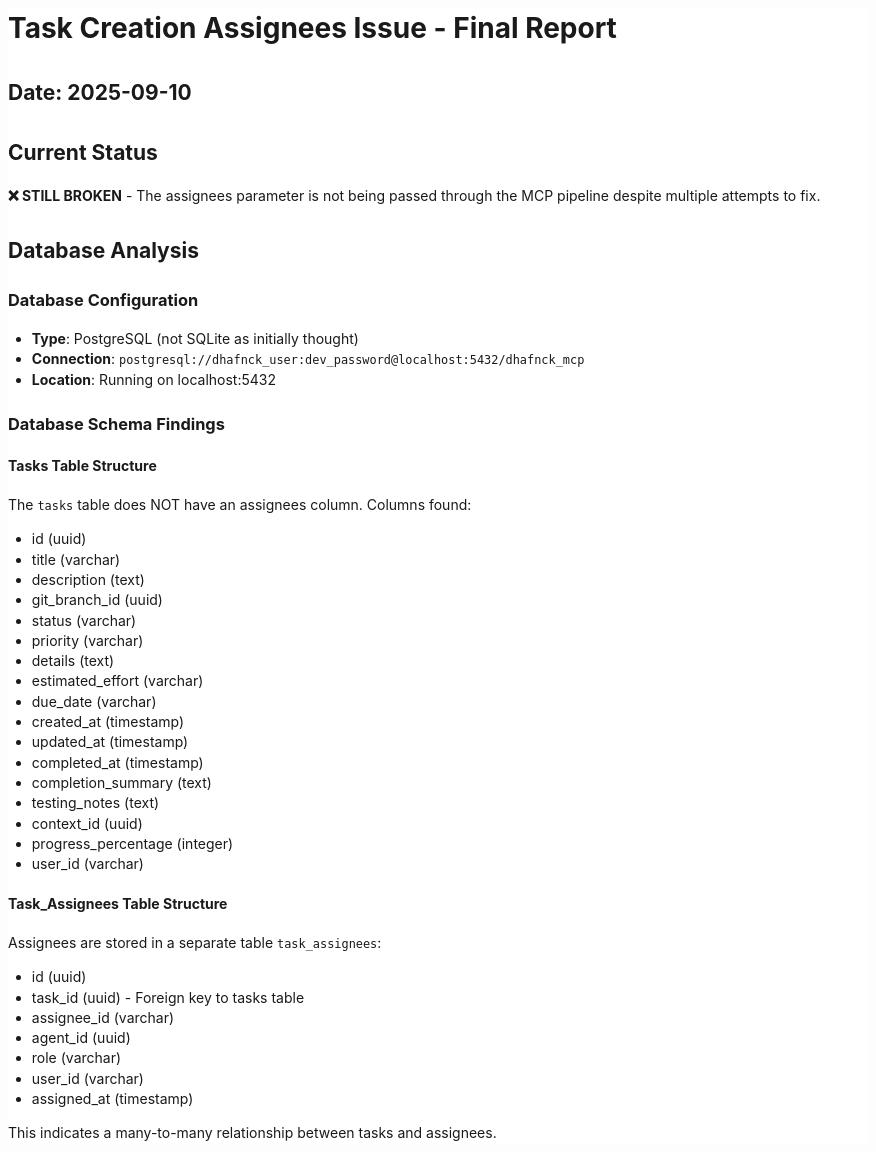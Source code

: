# Task Creation Assignees Issue - Final Report

## Date: 2025-09-10

## Current Status
**❌ STILL BROKEN** - The assignees parameter is not being passed through the MCP pipeline despite multiple attempts to fix.

## Database Analysis

### Database Configuration
- **Type**: PostgreSQL (not SQLite as initially thought)
- **Connection**: `postgresql://dhafnck_user:dev_password@localhost:5432/dhafnck_mcp`
- **Location**: Running on localhost:5432

### Database Schema Findings

#### Tasks Table Structure
The `tasks` table does NOT have an assignees column. Columns found:
- id (uuid)
- title (varchar)
- description (text)
- git_branch_id (uuid)
- status (varchar)
- priority (varchar)
- details (text)
- estimated_effort (varchar)
- due_date (varchar)
- created_at (timestamp)
- updated_at (timestamp)
- completed_at (timestamp)
- completion_summary (text)
- testing_notes (text)
- context_id (uuid)
- progress_percentage (integer)
- user_id (varchar)

#### Task_Assignees Table Structure
Assignees are stored in a separate table `task_assignees`:
- id (uuid)
- task_id (uuid) - Foreign key to tasks table
- assignee_id (varchar)
- agent_id (uuid)
- role (varchar)
- user_id (varchar)
- assigned_at (timestamp)

This indicates a many-to-many relationship between tasks and assignees.
